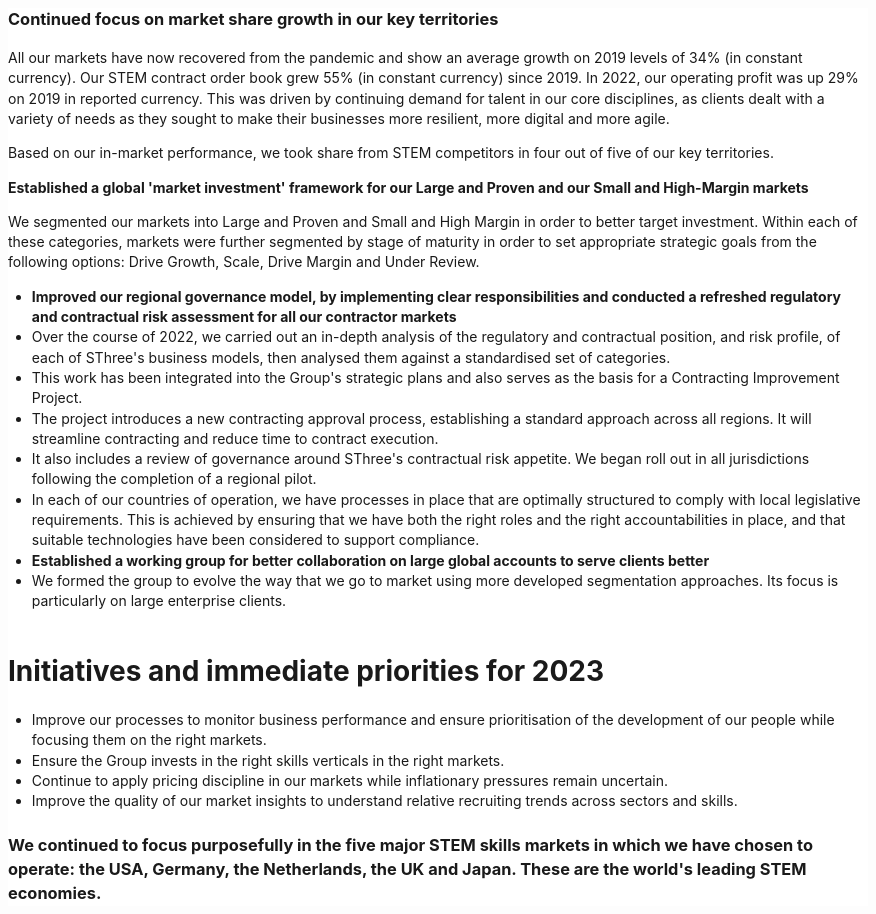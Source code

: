 ### **Continued focus on market share growth in our key territories**

All our markets have now recovered from the pandemic and show an average growth on 2019 levels of 34% (in constant currency). Our STEM contract order book grew 55% (in constant currency) since 2019. In 2022, our operating profit was up 29% on 2019 in reported currency. This was driven by continuing demand for talent in our core disciplines, as clients dealt with a variety of needs as they sought to make their businesses more resilient, more digital and more agile.

Based on our in-market performance, we took share from STEM competitors in four out of five of our key territories.

**Established a global 'market investment' framework for our Large and Proven and our Small and High-Margin markets** 

We segmented our markets into Large and Proven and Small and High Margin in order to better target investment. Within each of these categories, markets were further segmented by stage of maturity in order to set appropriate strategic goals from the following options: Drive Growth, Scale, Drive Margin and Under Review.

- **Improved our regional governance model, by implementing clear responsibilities and conducted a refreshed regulatory and contractual risk assessment for all our contractor markets**
- Over the course of 2022, we carried out an in-depth analysis of the regulatory and contractual position, and risk profile, of each of SThree's business models, then analysed them against a standardised set of categories.
- This work has been integrated into the Group's strategic plans and also serves as the basis for a Contracting Improvement Project.
- The project introduces a new contracting approval process, establishing a standard approach across all regions. It will streamline contracting and reduce time to contract execution.
- It also includes a review of governance around SThree's contractual risk appetite. We began roll out in all jurisdictions following the completion of a regional pilot.
- In each of our countries of operation, we have processes in place that are optimally structured to comply with local legislative requirements. This is achieved by ensuring that we have both the right roles and the right accountabilities in place, and that suitable technologies have been considered to support compliance.
- **Established a working group for better collaboration on large global accounts to serve clients better**
- We formed the group to evolve the way that we go to market using more developed segmentation approaches. Its focus is particularly on large enterprise clients.

# **Initiatives and immediate priorities for 2023**

- Improve our processes to monitor business performance and ensure prioritisation of the development of our people while focusing them on the right markets.
- Ensure the Group invests in the right skills verticals in the right markets.
- Continue to apply pricing discipline in our markets while inflationary pressures remain uncertain.
- Improve the quality of our market insights to understand relative recruiting trends across sectors and skills.

### **We continued to focus purposefully in the five major STEM skills markets in which we have chosen to operate: the USA, Germany, the Netherlands, the UK and Japan. These are the world's leading STEM economies.**
